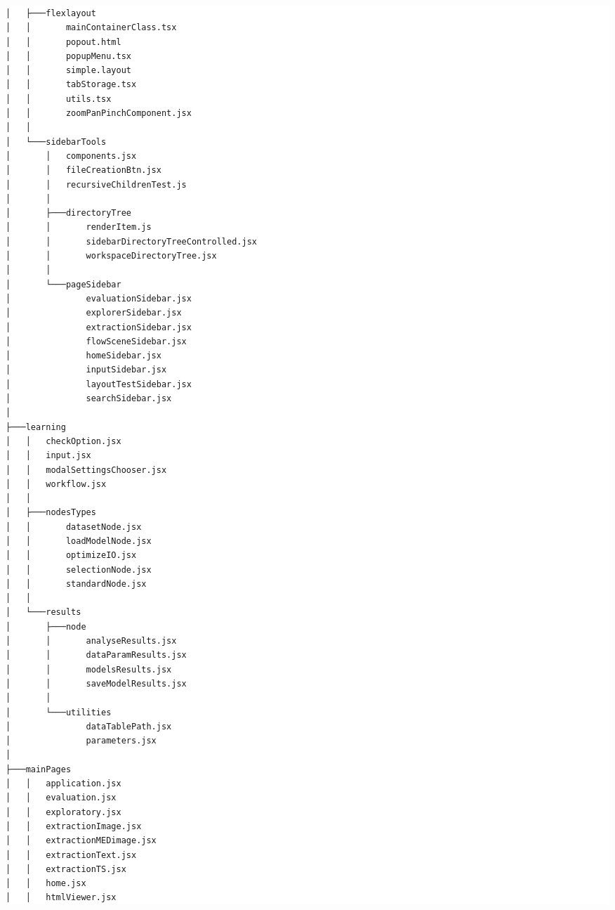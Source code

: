 ```bash
│   ├───flexlayout
│   │       mainContainerClass.tsx
│   │       popout.html
│   │       popupMenu.tsx
│   │       simple.layout
│   │       tabStorage.tsx
│   │       utils.tsx
│   │       zoomPanPinchComponent.jsx
│   │
│   └───sidebarTools
│       │   components.jsx
│       │   fileCreationBtn.jsx
│       │   recursiveChildrenTest.js
│       │
│       ├───directoryTree
│       │       renderItem.js
│       │       sidebarDirectoryTreeControlled.jsx
│       │       workspaceDirectoryTree.jsx
│       │
│       └───pageSidebar
│               evaluationSidebar.jsx
│               explorerSidebar.jsx
│               extractionSidebar.jsx
│               flowSceneSidebar.jsx
│               homeSidebar.jsx
│               inputSidebar.jsx
│               layoutTestSidebar.jsx
│               searchSidebar.jsx
│
├───learning
│   │   checkOption.jsx
│   │   input.jsx
│   │   modalSettingsChooser.jsx
│   │   workflow.jsx
│   │
│   ├───nodesTypes
│   │       datasetNode.jsx
│   │       loadModelNode.jsx
│   │       optimizeIO.jsx
│   │       selectionNode.jsx
│   │       standardNode.jsx
│   │
│   └───results
│       ├───node
│       │       analyseResults.jsx
│       │       dataParamResults.jsx
│       │       modelsResults.jsx
│       │       saveModelResults.jsx
│       │
│       └───utilities
│               dataTablePath.jsx
│               parameters.jsx
│
├───mainPages
│   │   application.jsx
│   │   evaluation.jsx
│   │   exploratory.jsx
│   │   extractionImage.jsx
│   │   extractionMEDimage.jsx
│   │   extractionText.jsx
│   │   extractionTS.jsx
│   │   home.jsx
│   │   htmlViewer.jsx
```
